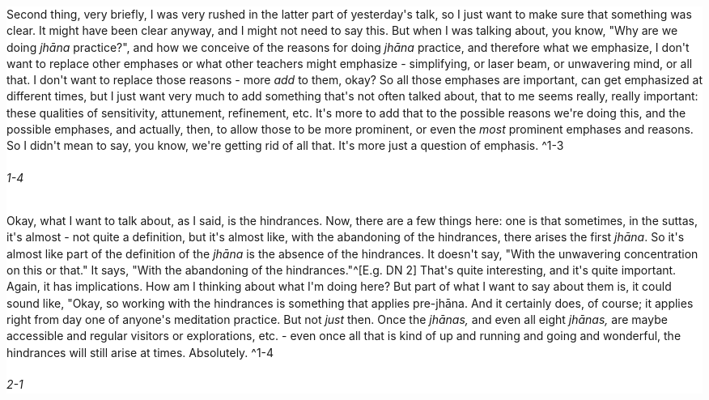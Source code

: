 Second thing, very briefly, I was very rushed in the latter part of yesterday's talk, so I just want to make sure that something was clear. It might have been clear anyway, and I might not need to say this. But when I was talking about, you know, "Why are we doing _<span class="firstLink"><a aria-label-position="top" aria-label="Jhanas" data-href="Jhanas" class="internal-link">jhāna</a></span>_ practice?", and how we conceive of the reasons for doing _<span class="otherLink"><a aria-label-position="top" aria-label="Jhanas" data-href="Jhanas" class="internal-link">jhāna</a></span>_ practice, and therefore what we emphasize, I don't want to replace other emphases or what other teachers might emphasize - simplifying, or laser beam, or unwavering <span class="firstLink"><a data-href="mind" class="internal-link">mind</a></span>, or all that. I don't want to replace those reasons - more _add_ to them, okay? So all those emphases are important, can get emphasized at different times, but I just want very much to add something that's not often talked about, that to me seems really, really important: these qualities of sensitivity, attunement, refinement, etc. It's more to add that to the possible reasons we're doing this, and the possible emphases, and actually, then, to allow those to be more prominent, or even the _most_ prominent emphases and reasons. So I didn't mean to say, you know, we're getting rid of all that. It's more just a question of emphasis<span class="firstLink"><a aria-label-position="top" aria-label="A Hidden Treasure - The Relationship with the Hindrances > I want to _add_ reasons why doing jhana practice not get rid of others" data-href="A Hidden Treasure - The Relationship with the Hindrances#I want to _add_ reasons why doing jhana practice not get rid of others" class="internal-link">.</a></span> ^1-3
###### 1-4
Okay, what I want to talk about, as I said, is the <span class="firstLink"><a data-href="hindrances" class="internal-link">hindrances</a></span>. Now, there are a few things here: one is that sometimes, in the <span class="firstLink"><a aria-label-position="top" aria-label="Sutta" data-href="Sutta" class="internal-link">suttas</a></span>, it's almost - not quite a definition, but it's almost like, with the abandoning of the <span class="otherLink"><a data-href="hindrances" class="internal-link">hindrances</a></span>, there arises the first _<span class="firstLink"><a aria-label-position="top" aria-label="Jhanas" data-href="Jhanas" class="internal-link">jhāna</a></span>_. So it's almost like part of the definition of the _<span class="otherLink"><a aria-label-position="top" aria-label="Jhanas" data-href="Jhanas" class="internal-link">jhāna</a></span>_ is the absence of the <span class="otherLink"><a data-href="hindrances" class="internal-link">hindrances</a></span>. It doesn't say, "With the unwavering <span class="firstLink"><a aria-label-position="top" aria-label="Samadhi" data-href="Samadhi" class="internal-link">concentration</a></span> on this or that." It says, "With the abandoning of the <span class="otherLink"><a data-href="hindrances" class="internal-link">hindrances</a></span>."^[E.g. DN 2] That's quite interesting, and it's quite important. Again, it has implications. How am I thinking about what I'm doing here? But part of what I want to say about them is, it could sound like, "Okay, so working with the <span class="otherLink"><a data-href="hindrances" class="internal-link">hindrances</a></span> is something that applies pre-<span class="otherLink"><a aria-label-position="top" aria-label="Jhanas" data-href="Jhanas" class="internal-link">jhāna</a></span>. And it certainly does, of course; it applies right from day one of anyone's <span class="firstLink"><a aria-label-position="top" aria-label="Meditation" data-href="Meditation" class="internal-link">meditation practice</a></span>. But not _just_ then. Once the _<span class="otherLink"><a aria-label-position="top" aria-label="Jhanas" data-href="Jhanas" class="internal-link">jhānas</a></span>,_ and even all eight _<span class="otherLink"><a aria-label-position="top" aria-label="Jhanas" data-href="Jhanas" class="internal-link">jhānas</a></span>,_ are maybe accessible and regular visitors or explorations, etc. - even once all that is kind of up and running and going and wonderful, the <span class="otherLink"><a data-href="hindrances" class="internal-link">hindrances</a></span> will still arise at times. Absolutely<span class="firstLink"><a aria-label-position="top" aria-label="A Hidden Treasure - The Relationship with the Hindrances > With the abandoning of the hindrances there arises the first jhana" data-href="A Hidden Treasure - The Relationship with the Hindrances#With the abandoning of the hindrances there arises the first jhana" class="internal-link">.</a></span> ^1-4
###### 2-1